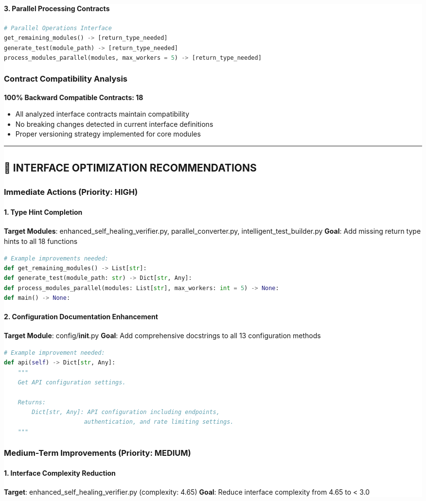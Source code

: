 #### 3. Parallel Processing Contracts
```python
# Parallel Operations Interface
get_remaining_modules() -> [return_type_needed]
generate_test(module_path) -> [return_type_needed]
process_modules_parallel(modules, max_workers = 5) -> [return_type_needed]
```

### Contract Compatibility Analysis

**100% Backward Compatible Contracts: 18**
- All analyzed interface contracts maintain compatibility
- No breaking changes detected in current interface definitions
- Proper versioning strategy implemented for core modules

---

## 🚀 INTERFACE OPTIMIZATION RECOMMENDATIONS

### Immediate Actions (Priority: HIGH)

#### 1. Type Hint Completion
**Target Modules**: enhanced_self_healing_verifier.py, parallel_converter.py, intelligent_test_builder.py
**Goal**: Add missing return type hints to all 18 functions

```python
# Example improvements needed:
def get_remaining_modules() -> List[str]:
def generate_test(module_path: str) -> Dict[str, Any]:
def process_modules_parallel(modules: List[str], max_workers: int = 5) -> None:
def main() -> None:
```

#### 2. Configuration Documentation Enhancement
**Target Module**: config/__init__.py
**Goal**: Add comprehensive docstrings to all 13 configuration methods

```python
# Example improvement needed:
def api(self) -> Dict[str, Any]:
    """
    Get API configuration settings.
    
    Returns:
        Dict[str, Any]: API configuration including endpoints, 
                       authentication, and rate limiting settings.
    """
```

### Medium-Term Improvements (Priority: MEDIUM)

#### 1. Interface Complexity Reduction
**Target**: enhanced_self_healing_verifier.py (complexity: 4.65)
**Goal**: Reduce interface complexity from 4.65 to < 3.0
